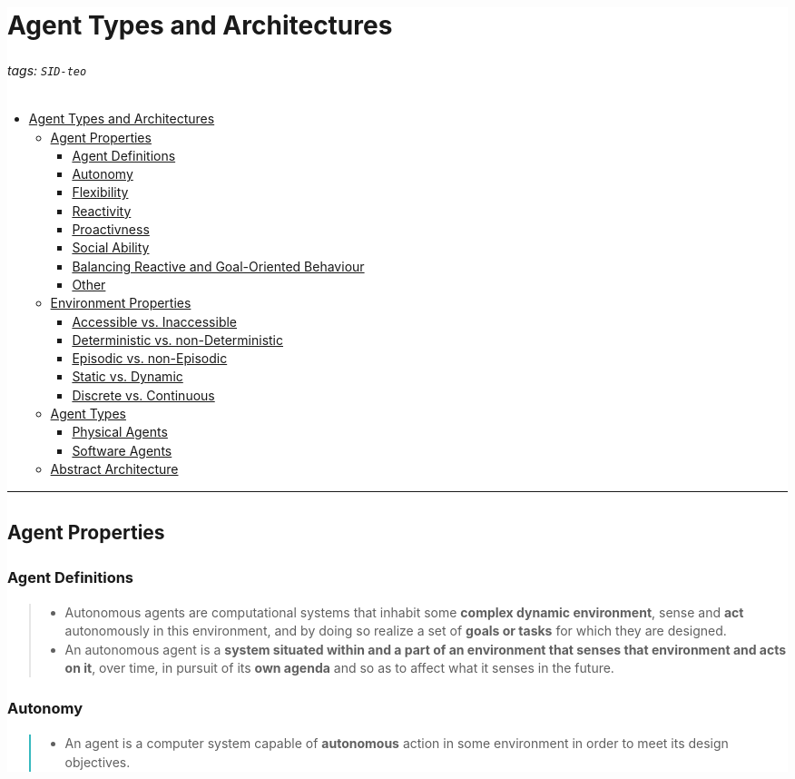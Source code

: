 <body>
    <div id="doc" class="markdown-body container-fluid comment-enabled" data-hard-breaks="true"><h1 id="Agent-Types-and-Architectures" data-id="Agent-Types-and-Architectures"><a class="anchor hidden-xs" href="#Agent-Types-and-Architectures" title="Agent-Types-and-Architectures"><span class="octicon octicon-link"></span></a><span>Agent Types and Architectures</span></h1><h6 id="tags-SID-teo" data-id="tags-SID-teo"><a class="anchor hidden-xs" href="#tags-SID-teo" title="tags-SID-teo"><span class="octicon octicon-link"></span></a><span>tags: </span><code>SID-teo</code></h6><p><span class="toc"><ul>
<li><a href="#Agent-Types-and-Architectures" title="Agent Types and Architectures">Agent Types and Architectures</a><ul>
<li><a href="#Agent-Properties" title="Agent Properties">Agent Properties</a><ul>
<li><a href="#Agent-Definitions" title="Agent Definitions">Agent Definitions</a></li>
<li><a href="#Autonomy" title="Autonomy">Autonomy</a></li>
<li><a href="#Flexibility" title="Flexibility">Flexibility</a></li>
<li><a href="#Reactivity" title="Reactivity">Reactivity</a></li>
<li><a href="#Proactivness" title="Proactivness">Proactivness</a></li>
<li><a href="#Social-Ability" title="Social Ability">Social Ability</a></li>
<li><a href="#Balancing-Reactive-and-Goal-Oriented-Behaviour" title="Balancing Reactive and Goal-Oriented Behaviour">Balancing Reactive and Goal-Oriented Behaviour</a></li>
<li><a href="#Other" title="Other">Other</a></li>
</ul>
</li>
<li><a href="#Environment-Properties" title="Environment Properties">Environment Properties</a><ul>
<li><a href="#Accessible-vs-Inaccessible" title="Accessible vs. Inaccessible">Accessible vs. Inaccessible</a></li>
<li><a href="#Deterministic-vs-non-Deterministic" title="Deterministic vs. non-Deterministic">Deterministic vs. non-Deterministic</a></li>
<li><a href="#Episodic-vs-non-Episodic" title="Episodic vs. non-Episodic">Episodic vs. non-Episodic</a></li>
<li><a href="#Static-vs-Dynamic" title="Static vs. Dynamic">Static vs. Dynamic</a></li>
<li><a href="#Discrete-vs-Continuous" title="Discrete vs. Continuous">Discrete vs. Continuous</a></li>
</ul>
</li>
<li><a href="#Agent-Types" title="Agent Types">Agent Types</a><ul>
<li><a href="#Physical-Agents" title="Physical Agents">Physical Agents</a></li>
<li><a href="#Software-Agents" title="Software Agents">Software Agents</a></li>
</ul>
</li>
<li><a href="#Abstract-Architecture" title="Abstract Architecture">Abstract Architecture</a></li>
</ul>
</li>
</ul>
</span></p><hr><h2 id="Agent-Properties" data-id="Agent-Properties"><a class="anchor hidden-xs" href="#Agent-Properties" title="Agent-Properties"><span class="octicon octicon-link"></span></a><span>Agent Properties</span></h2><h3 id="Agent-Definitions" data-id="Agent-Definitions"><a class="anchor hidden-xs" href="#Agent-Definitions" title="Agent-Definitions"><span class="octicon octicon-link"></span></a><span>Agent Definitions</span></h3><blockquote>
<ul>
<li><span>Autonomous agents are computational systems that inhabit some </span><strong><span>complex dynamic environment</span></strong><span>, sense and </span><strong><span>act</span></strong><span> autonomously in this environment, and by doing so realize a set of </span><strong><span>goals or tasks</span></strong><span> for which they are designed.</span></li>
<li><span>An autonomous agent is a </span><strong><span>system situated within and a part of an environment that senses that environment and acts on it</span></strong><span>, over time, in pursuit of its </span><strong><span>own agenda</span></strong><span> and so as to affect what it senses in the future.</span></li>
</ul>
</blockquote><h3 id="Autonomy" data-id="Autonomy"><a class="anchor hidden-xs" href="#Autonomy" title="Autonomy"><span class="octicon octicon-link"></span></a><span>Autonomy</span></h3><blockquote style="border-left-color: rgb(55, 185, 191);">
<ul>
<li><span>An agent is a computer system capable of </span><strong><span>autonomous</span></strong><span> action in some environment in order to meet its design objectives. </span><span class="color fa fa-tag" data-color="#37B9BF" style="color: rgb(55, 185, 191);"></span></li>